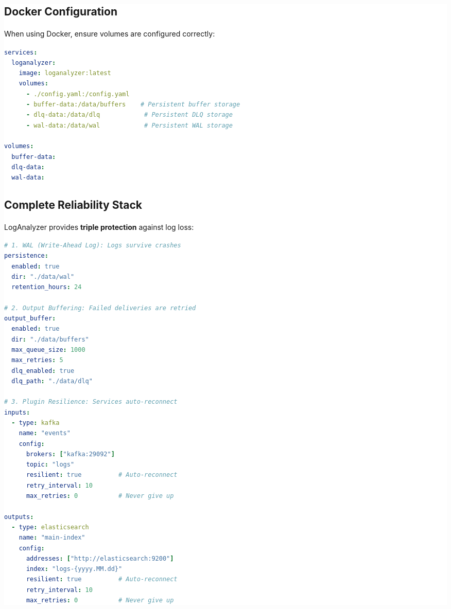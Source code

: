 ## Docker Configuration

When using Docker, ensure volumes are configured correctly:

```yaml
services:
  loganalyzer:
    image: loganalyzer:latest
    volumes:
      - ./config.yaml:/config.yaml
      - buffer-data:/data/buffers    # Persistent buffer storage
      - dlq-data:/data/dlq            # Persistent DLQ storage
      - wal-data:/data/wal            # Persistent WAL storage

volumes:
  buffer-data:
  dlq-data:
  wal-data:
```

## Complete Reliability Stack

LogAnalyzer provides **triple protection** against log loss:

```yaml
# 1. WAL (Write-Ahead Log): Logs survive crashes
persistence:
  enabled: true
  dir: "./data/wal"
  retention_hours: 24

# 2. Output Buffering: Failed deliveries are retried
output_buffer:
  enabled: true
  dir: "./data/buffers"
  max_queue_size: 1000
  max_retries: 5
  dlq_enabled: true
  dlq_path: "./data/dlq"

# 3. Plugin Resilience: Services auto-reconnect
inputs:
  - type: kafka
    name: "events"
    config:
      brokers: ["kafka:29092"]
      topic: "logs"
      resilient: true          # Auto-reconnect
      retry_interval: 10
      max_retries: 0           # Never give up

outputs:
  - type: elasticsearch
    name: "main-index"
    config:
      addresses: ["http://elasticsearch:9200"]
      index: "logs-{yyyy.MM.dd}"
      resilient: true          # Auto-reconnect
      retry_interval: 10
      max_retries: 0           # Never give up
```
